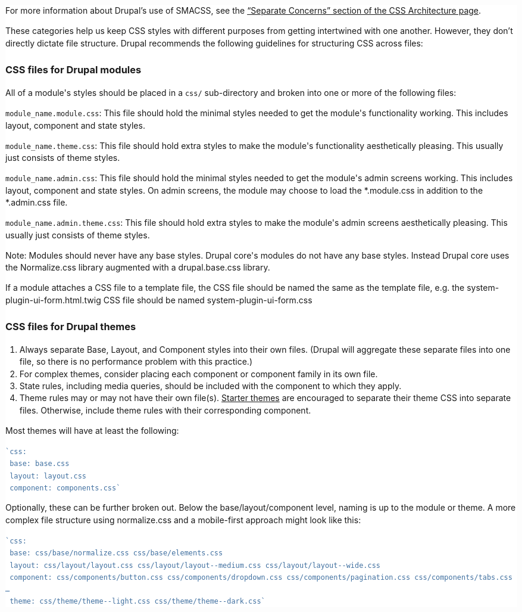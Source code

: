 For more information about Drupal’s use of SMACSS, see the [“Separate Concerns” section of the CSS Architecture page](http://drupal.org/node/1887918#separate-concerns).

These categories help us keep CSS styles with different purposes from getting intertwined with one another. However, they don’t directly dictate file structure. Drupal recommends the following guidelines for structuring CSS across files:

### [](#modules "Permalink to this headline")CSS files for Drupal modules

All of a module's styles should be placed in a `css/` sub-directory and broken into one or more of the following files:

`module_name.module.css`: This file should hold the minimal styles needed to get the module's functionality working. This includes layout, component and state styles.

`module_name.theme.css`: This file should hold extra styles to make the module's functionality aesthetically pleasing. This usually just consists of theme styles.

`module_name.admin.css`: This file should hold the minimal styles needed to get the module's admin screens working. This includes layout, component and state styles. On admin screens, the module may choose to load the \*.module.css in addition to the \*.admin.css file.

`module_name.admin.theme.css`: This file should hold extra styles to make the module's admin screens aesthetically pleasing. This usually just consists of theme styles.

Note: Modules should never have any base styles. Drupal core's modules do not have any base styles. Instead Drupal core uses the Normalize.css library augmented with a drupal.base.css library.

If a module attaches a CSS file to a template file, the CSS file should be named the same as the template file, e.g. the system-plugin-ui-form.html.twig CSS file should be named system-plugin-ui-form.css

### [](#themes "Permalink to this headline")CSS files for Drupal themes

1.  Always separate Base, Layout, and Component styles into their own files. (Drupal will aggregate these separate files into one file, so there is no performance problem with this practice.)
2.  For complex themes, consider placing each component or component family in its own file.
3.  State rules, including media queries, should be included with the component to which they apply.
4.  Theme rules may or may not have their own file(s). [Starter themes](http://drupal.org/node/323993) are encouraged to separate their theme CSS into separate files. Otherwise, include theme rules with their corresponding component.

Most themes will have at least the following:
```php
`css:
 base: base.css
 layout: layout.css
 component: components.css` 
```
Optionally, these can be further broken out. Below the base/layout/component level, naming is up to the module or theme. A more complex file structure using normalize.css and a mobile-first approach might look like this:
```php
`css:
 base: css/base/normalize.css css/base/elements.css
 layout: css/layout/layout.css css/layout/layout--medium.css css/layout/layout--wide.css
 component: css/components/button.css css/components/dropdown.css css/components/pagination.css css/components/tabs.css …
 theme: css/theme/theme--light.css css/theme/theme--dark.css` 
```